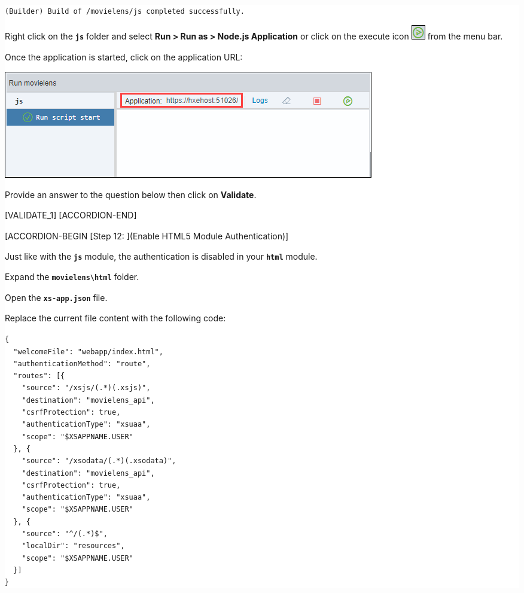 ```
(Builder) Build of /movielens/js completed successfully.
```

Right click on the **`js`** folder and select **Run > Run as > Node.js Application** or click on the execute icon ![run](00-run.png) from the menu bar.

Once the application is started, click on the application URL:

![Web IDE](11-02.png)

Provide an answer to the question below then click on **Validate**.

[VALIDATE_1]
[ACCORDION-END]

[ACCORDION-BEGIN [Step 12: ](Enable HTML5 Module Authentication)]

Just like with the **`js`** module, the authentication is disabled in your **`html`** module.

Expand the **`movielens\html`** folder.

Open the **`xs-app.json`** file.

Replace the current file content with the following code:

```
{
  "welcomeFile": "webapp/index.html",
  "authenticationMethod": "route",
  "routes": [{
    "source": "/xsjs/(.*)(.xsjs)",
    "destination": "movielens_api",
    "csrfProtection": true,
    "authenticationType": "xsuaa",
    "scope": "$XSAPPNAME.USER"
  }, {
    "source": "/xsodata/(.*)(.xsodata)",
    "destination": "movielens_api",
    "csrfProtection": true,
    "authenticationType": "xsuaa",
    "scope": "$XSAPPNAME.USER"
  }, {
    "source": "^/(.*)$",
    "localDir": "resources",
    "scope": "$XSAPPNAME.USER"
  }]
}
```
